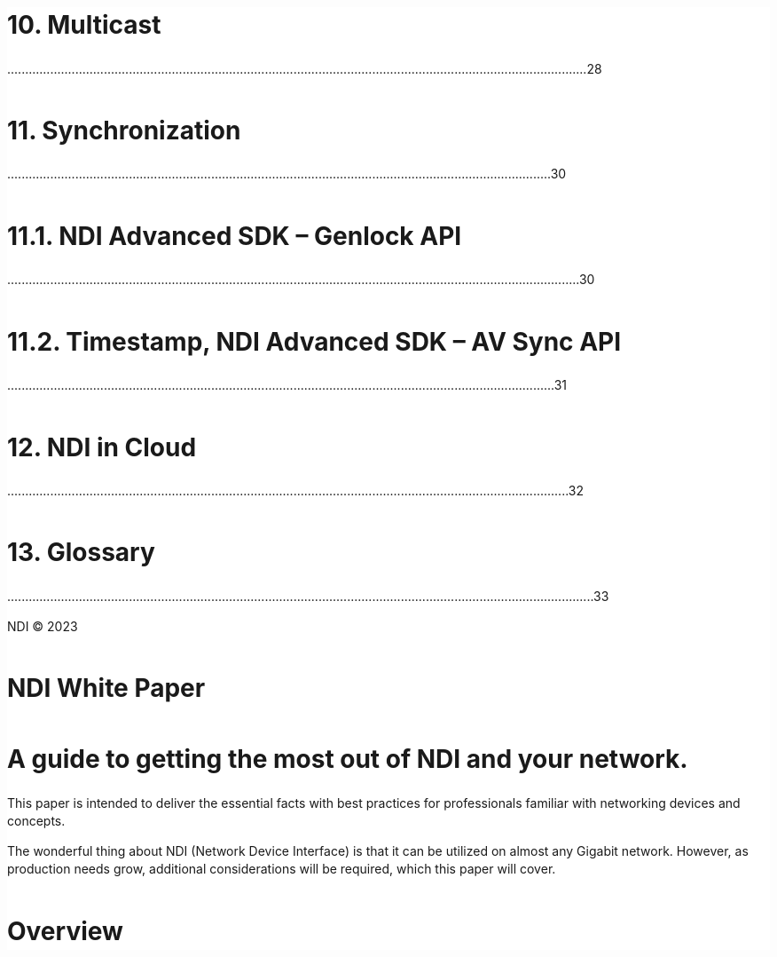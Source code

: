 # 10. Multicast

..................................................................................................................................................................28

# 11. Synchronization

........................................................................................................................................................30

# 11.1. NDI Advanced SDK – Genlock API

................................................................................................................................................................30

# 11.2. Timestamp, NDI Advanced SDK – AV Sync API

.........................................................................................................................................................31

# 12. NDI in Cloud

.............................................................................................................................................................32

# 13. Glossary

....................................................................................................................................................................33

NDI © 2023
# NDI White Paper

# A guide to getting the most out of NDI and your network.

This paper is intended to deliver the essential facts with best practices for professionals familiar with networking devices and concepts.

The wonderful thing about NDI (Network Device Interface) is that it can be utilized on almost any Gigabit network. However, as production needs grow, additional considerations will be required, which this paper will cover.

# Overview
